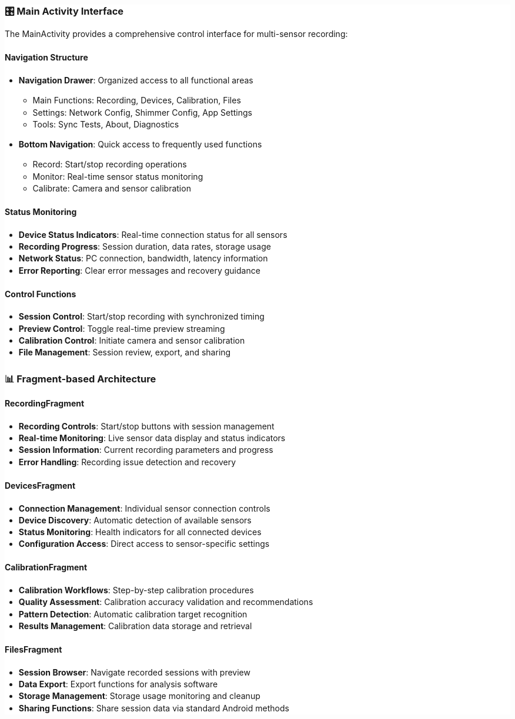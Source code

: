 ### 🎛️ Main Activity Interface

The MainActivity provides a comprehensive control interface for multi-sensor recording:

#### Navigation Structure
- **Navigation Drawer**: Organized access to all functional areas
  - Main Functions: Recording, Devices, Calibration, Files
  - Settings: Network Config, Shimmer Config, App Settings
  - Tools: Sync Tests, About, Diagnostics

- **Bottom Navigation**: Quick access to frequently used functions
  - Record: Start/stop recording operations
  - Monitor: Real-time sensor status monitoring
  - Calibrate: Camera and sensor calibration

#### Status Monitoring
- **Device Status Indicators**: Real-time connection status for all sensors
- **Recording Progress**: Session duration, data rates, storage usage
- **Network Status**: PC connection, bandwidth, latency information
- **Error Reporting**: Clear error messages and recovery guidance

#### Control Functions
- **Session Control**: Start/stop recording with synchronized timing
- **Preview Control**: Toggle real-time preview streaming
- **Calibration Control**: Initiate camera and sensor calibration
- **File Management**: Session review, export, and sharing

### 📊 Fragment-based Architecture

#### RecordingFragment
- **Recording Controls**: Start/stop buttons with session management
- **Real-time Monitoring**: Live sensor data display and status indicators
- **Session Information**: Current recording parameters and progress
- **Error Handling**: Recording issue detection and recovery

#### DevicesFragment
- **Connection Management**: Individual sensor connection controls
- **Device Discovery**: Automatic detection of available sensors
- **Status Monitoring**: Health indicators for all connected devices
- **Configuration Access**: Direct access to sensor-specific settings

#### CalibrationFragment
- **Calibration Workflows**: Step-by-step calibration procedures
- **Quality Assessment**: Calibration accuracy validation and recommendations
- **Pattern Detection**: Automatic calibration target recognition
- **Results Management**: Calibration data storage and retrieval

#### FilesFragment
- **Session Browser**: Navigate recorded sessions with preview
- **Data Export**: Export functions for analysis software
- **Storage Management**: Storage usage monitoring and cleanup
- **Sharing Functions**: Share session data via standard Android methods
